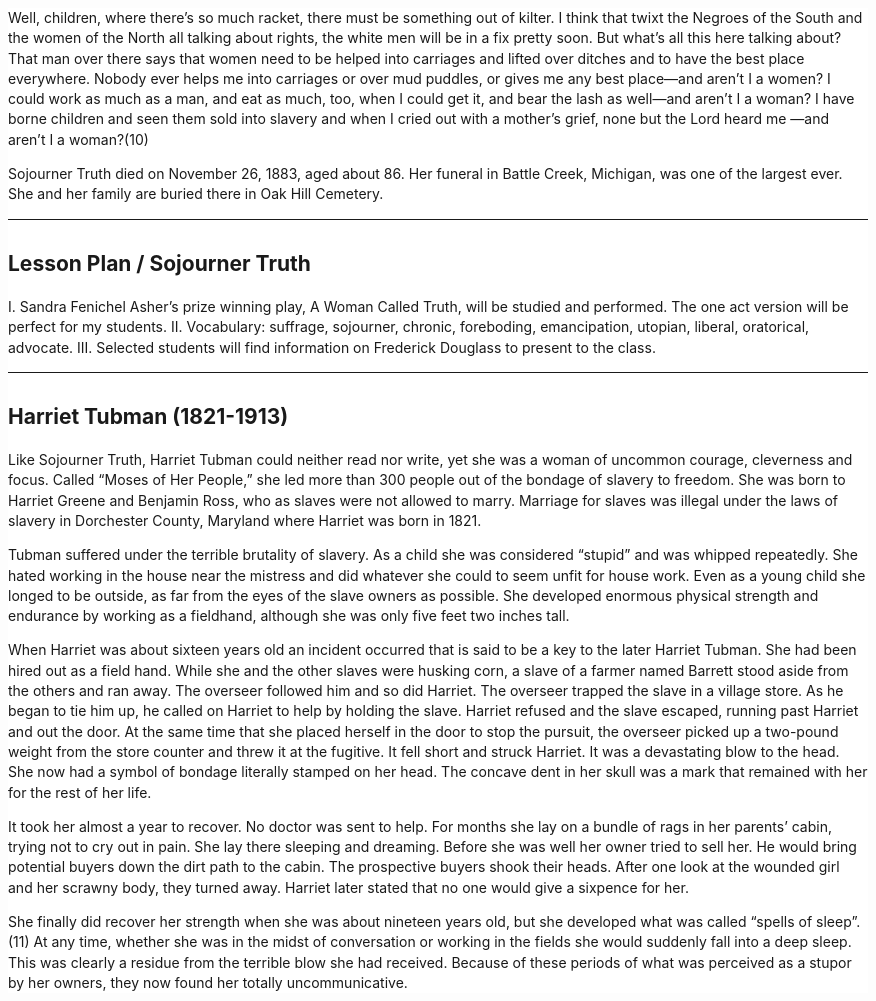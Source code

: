 Well, children, where there’s so much racket, there must be something out of kilter. I think that twixt the Negroes of the South and the women of the North all talking about rights, the white men will be in a fix pretty soon. But what’s all this here talking about? That man over there says that women need to be helped into carriages and lifted over ditches and to have the best place everywhere. Nobody ever helps me into carriages or over mud puddles, or gives me any best place—and aren’t I a women? I could work as much as a man, and eat as much, too, when I could get it, and bear the lash as well—and aren’t I a woman? I have borne children and seen them sold into slavery and when I cried out with a  mother’s grief, none but the Lord heard me —and aren’t I a woman?(10)
</font>
</blockquote>
Sojourner Truth died on November 26, 1883, aged about 86. Her funeral in Battle Creek, Michigan, was one of the largest ever. She and her family are buried there in Oak Hill Cemetery.
<hr/>
<h2>
Lesson Plan / Sojourner Truth
</h2>
I. Sandra Fenichel Asher’s prize winning play, A Woman Called Truth, will be studied and performed. The one act version will be perfect for my students.
II. Vocabulary: suffrage, sojourner, chronic, foreboding, emancipation, utopian, liberal, oratorical, advocate.
III. Selected students will find information on Frederick Douglass to present to the class.
<hr/>
<h2>
Harriet Tubman (1821-1913)
</h2>
Like Sojourner Truth, Harriet Tubman could neither read nor write, yet she was a woman of uncommon courage, cleverness and focus. Called “Moses of Her People,” she led more than 300 people out of the bondage of slavery to freedom. She was born to Harriet Greene and Benjamin Ross, who as slaves were not allowed to marry. Marriage for slaves was illegal under the laws of slavery in Dorchester County, Maryland where Harriet was born in 1821.
<p>
Tubman suffered under the terrible brutality of slavery. As a child she was considered “stupid” and was whipped repeatedly. She hated working in the house near the mistress and did whatever she could to seem unfit for house work. Even as a young child she longed to be outside, as far from the eyes of the slave owners as possible. She developed enormous physical strength and endurance by working as a fieldhand, although she was only five feet two inches tall.
</p>
<p>
When Harriet was about sixteen years old an incident occurred that is said to be a key to the later Harriet Tubman. She had been hired out as a field hand. While she and the other slaves were husking corn, a slave of a farmer named Barrett stood aside from the others and ran away. The overseer followed him and so did Harriet. The overseer trapped the slave in a village store. As he began to tie him up, he called on Harriet to help by holding the slave. Harriet refused and the slave escaped, running past Harriet and out the door. At the same time that she placed herself in the door to stop the pursuit, the overseer picked up a two-pound weight from the store counter and threw it at the fugitive. It fell short and struck Harriet. It was a devastating blow to the head. She now had a symbol of bondage literally stamped on her head. The concave dent in her skull was a mark that remained with her for the rest of her life.
</p>
<p>
It took her almost a year to recover. No doctor was sent to help. For months she lay on a bundle of rags in her parents’ cabin, trying not to cry out in pain. She lay there sleeping and dreaming. Before she was well her owner tried to sell her. He would bring potential buyers down the dirt path to the cabin. The prospective buyers shook their heads. After one look at the wounded girl and her scrawny body, they turned away. Harriet later stated that no one would give a sixpence for her.
</p>
<p>
She finally did recover her strength when she was about nineteen years old, but she developed what was called “spells of sleep”.(11) At any time, whether she was in the midst of conversation or working in the fields she would suddenly fall into a deep sleep. This was clearly a residue from the terrible blow she had received. Because of these periods of what was perceived as a stupor by her owners, they now found her totally uncommunicative.
</p>
<p>
